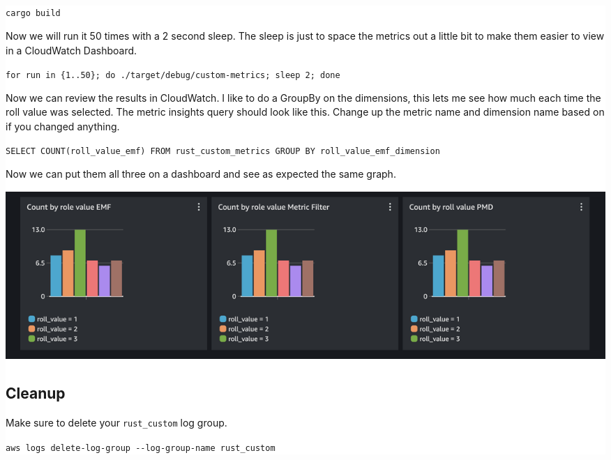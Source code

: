 ```
cargo build
```

Now we will run it 50 times with a 2 second sleep. The sleep is just to space the metrics out a little bit to make them easier to view in a CloudWatch Dashboard.

```
for run in {1..50}; do ./target/debug/custom-metrics; sleep 2; done
```

Now we can review the results in CloudWatch. I like to do a GroupBy on the dimensions, this lets me see how much each time the roll value was selected. The metric insights query should look like this. Change up the metric name and dimension name based on if you changed anything.

```
SELECT COUNT(roll_value_emf) FROM rust_custom_metrics GROUP BY roll_value_emf_dimension
```

Now we can put them all three on a dashboard and see as expected the same graph.

![dashboard](./dashboard.png)

## Cleanup

Make sure to delete your `rust_custom` log group.

```
aws logs delete-log-group --log-group-name rust_custom
```